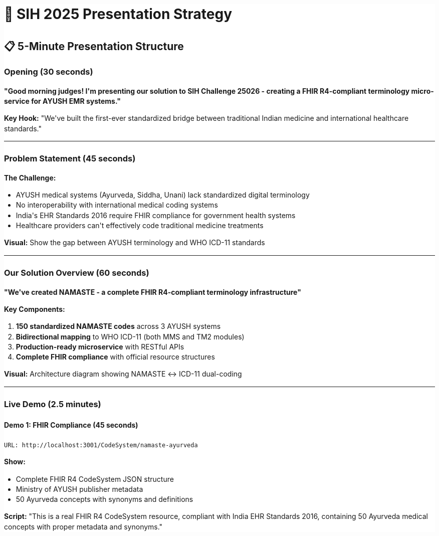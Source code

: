 # 🎯 SIH 2025 Presentation Strategy

## 📋 5-Minute Presentation Structure

### **Opening (30 seconds)**
**"Good morning judges! I'm presenting our solution to SIH Challenge 25026 - creating a FHIR R4-compliant terminology micro-service for AYUSH EMR systems."**

**Key Hook:** "We've built the first-ever standardized bridge between traditional Indian medicine and international healthcare standards."

---

### **Problem Statement (45 seconds)**

**The Challenge:**
- AYUSH medical systems (Ayurveda, Siddha, Unani) lack standardized digital terminology
- No interoperability with international medical coding systems
- India's EHR Standards 2016 require FHIR compliance for government health systems
- Healthcare providers can't effectively code traditional medicine treatments

**Visual:** Show the gap between AYUSH terminology and WHO ICD-11 standards

---

### **Our Solution Overview (60 seconds)**

**"We've created NAMASTE - a complete FHIR R4-compliant terminology infrastructure"**

**Key Components:**
1. **150 standardized NAMASTE codes** across 3 AYUSH systems
2. **Bidirectional mapping** to WHO ICD-11 (both MMS and TM2 modules)
3. **Production-ready microservice** with RESTful APIs
4. **Complete FHIR compliance** with official resource structures

**Visual:** Architecture diagram showing NAMASTE ↔ ICD-11 dual-coding

---

### **Live Demo (2.5 minutes)**

#### **Demo 1: FHIR Compliance (45 seconds)**
```
URL: http://localhost:3001/CodeSystem/namaste-ayurveda
```
**Show:** 
- Complete FHIR R4 CodeSystem JSON structure
- Ministry of AYUSH publisher metadata
- 50 Ayurveda concepts with synonyms and definitions

**Script:** "This is a real FHIR R4 CodeSystem resource, compliant with India EHR Standards 2016, containing 50 Ayurveda medical concepts with proper metadata and synonyms."
